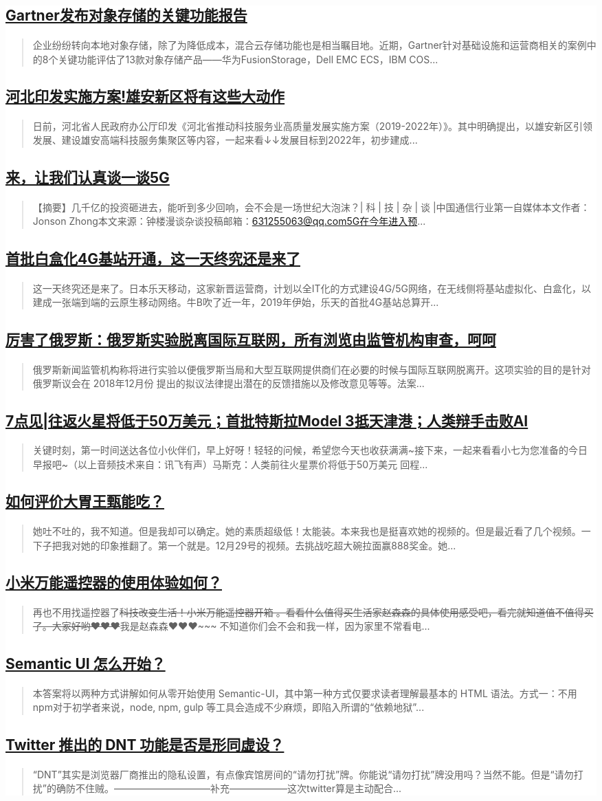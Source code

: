  ## [Gartner发布对象存储的关键功能报告](http://mp.weixin.qq.com/s?src=11&timestamp=1550028606&ver=1425&signature=WN*EhuB*0nX5RzITF-E87VqrVko3ljXamDQA3LTA5D*9CQH5qrmulwOrIce6QTb0JGPrPoi1GEccEeQAYJ37aPMIAizwezJH30sgIZWv-ebWIsI9Aux2KkC*iYebI11v&new=1)
 > 企业纷纷转向本地对象存储，除了为降低成本，混合云存储功能也是相当瞩目地。近期，Gartner针对基础设施和运营商相关的案例中的8个关键功能评估了13款对象存储产品——华为FusionStorage，Dell EMC ECS，IBM COS...
 ## [河北印发实施方案!雄安新区将有这些大动作](http://mp.weixin.qq.com/s?src=11&timestamp=1550028606&ver=1425&signature=ri8mknRfhn11UxW974tbD8*pXt6wyvaO8E91VjM8v4dkZ3LQ579eKWPuVr-SRexeFaWgvJI6wcNr03CXtVcxTl4zNE8tD8QmjVI7FrWNYEEu-M0cg1aHwgQ4EvaRfsrA&new=1)
 > 日前，河北省人民政府办公厅印发《河北省推动科技服务业高质量发展实施方案（2019-2022年）》。其中明确提出，以雄安新区引领发展、建设雄安高端科技服务集聚区等内容，一起来看↓↓发展目标到2022年，初步建成...
 ## [来，让我们认真谈一谈5G](http://mp.weixin.qq.com/s?src=11&timestamp=1550028606&ver=1425&signature=-gbebxyCsGo6Vcc3z6IRZjWL2dDUdv9LijI1O5k28b7OTwNTEayiUDGe67EGcERoDk5T480yWOJpHFw9GGD7G9NW-hyN-FqCFTobjyNboi2MzlO2aaDO*O0aNR85YXIB&new=1)
 > 【摘要】几千亿的投资砸进去，能听到多少回响，会不会是一场世纪大泡沫？| 科 | 技 | 杂 | 谈 |中国通信行业第一自媒体本文作者：Jonson Zhong本文来源：钟楼漫谈杂谈投稿邮箱：631255063@qq.com5G在今年进入预...
 ## [首批白盒化4G基站开通，这一天终究还是来了](http://mp.weixin.qq.com/s?src=11&timestamp=1550028606&ver=1425&signature=JMNUzdPuvNKF-CQd*Hf51011JwG0fPqAV3Vm5ki59sEtPG5RSwsjxfQUBMHUWqFiOSVOeip9WoiieP7X1IjdE8dRfk8mundZsDFR0JgYNpuh11cccv69chTCvkVpYGUm&new=1)
 > 这一天终究还是来了。日本乐天移动，这家新晋运营商，计划以全IT化的方式建设4G/5G网络，在无线侧将基站虚拟化、白盒化，以建成一张端到端的云原生移动网络。牛B吹了近一年，2019年伊始，乐天的首批4G基站总算开...
 ## [厉害了俄罗斯：俄罗斯实验脱离国际互联网，所有浏览由监管机构审查，呵呵](http://mp.weixin.qq.com/s?src=11&timestamp=1550028606&ver=1425&signature=fL5GeagiLVaeQdKdUV7WvVi9h-yggXJo4Qwt1bDzydmCAexQudj8GotPsLYo70mem4XhW1d01nJS8yPLtXjki4NwNXg*q7fP4zQiTKjwYdDM-VS5gDb*Zs99tf1FGKj6&new=1)
 > 俄罗斯新闻监管机构称将进行实验以便俄罗斯当局和大型互联网提供商们在必要的时候与国际互联网脱离开。这项实验的目的是针对俄罗斯议会在 2018年12月份 提出的拟议法律提出潜在的反馈措施以及修改意见等等。法案...
 ## [7点见|往返火星将低于50万美元；首批特斯拉Model 3抵天津港；人类辩手击败AI](http://mp.weixin.qq.com/s?src=11&timestamp=1550028606&ver=1425&signature=0t6ofqVSFpAy5xw5nHCO06fkGsLI34OsC5U0d0oMcAVb1nCNKZ5DciqPzXaTx5J42H6Ncp-7pqFxkxeAjE3bUuJHMKAWP*n7FT-T68e336N69cYPO2dP1zQSs*jSZ8J8&new=1)
 > 关键时刻，第一时间送达各位小伙伴们，早上好呀！轻轻的问候，希望您今天也收获满满~接下来，一起来看看小七为您准备的今日早报吧~（以上音频技术来自：讯飞有声）马斯克：人类前往火星票价将低于50万美元 回程...
 ## [如何评价大胃王甄能吃？](https://www.zhihu.com/question/58285339)
 > 她吐不吐的，我不知道。但是我却可以确定。她的素质超级低！太能装。本来我也是挺喜欢她的视频的。但是最近看了几个视频。一下子把我对她的印象推翻了。第一个就是。12月29号的视频。去挑战吃超大碗拉面赢888奖金。她...
 ## [小米万能遥控器的使用体验如何？](https://www.zhihu.com/question/38448814)
 > 再也不用找遥控器了~~科技改变生活！小米万能遥控器开箱 。看看什么值得买生活家赵森森的具体使用感受吧，看完就知道值不值得买了。大家好哟❤❤❤~~我是赵森森❤❤❤~~~ 不知道你们会不会和我一样，因为家里不常看电...
 ## [Semantic UI 怎么开始？](https://www.zhihu.com/question/34698183)
 > 本答案将以两种方式讲解如何从零开始使用 Semantic-UI，其中第一种方式仅要求读者理解最基本的 HTML 语法。方式一：不用 npm对于初学者来说，node, npm, gulp 等工具会造成不少麻烦，即陷入所谓的“依赖地狱”...
 ## [Twitter 推出的 DNT 功能是否是形同虚设？](https://www.zhihu.com/question/21310723)
 > “DNT”其实是浏览器厂商推出的隐私设置，有点像宾馆房间的“请勿打扰”牌。你能说“请勿打扰”牌没用吗？当然不能。但是“请勿打扰”的确防不住贼。——————————补充——————这次twitter算是主动配合...